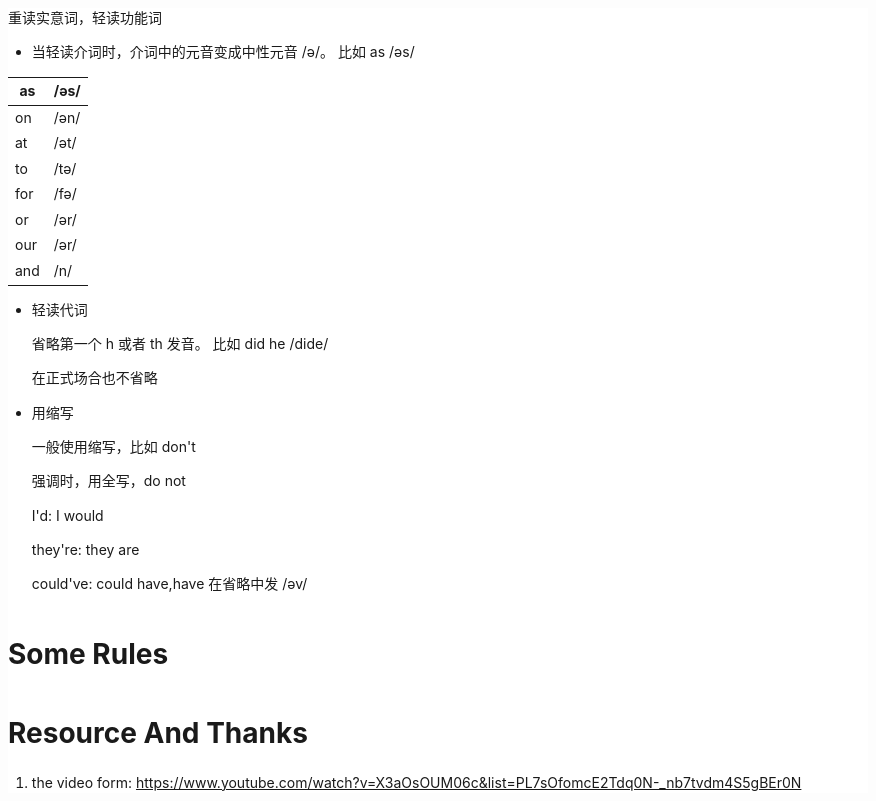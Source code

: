 重读实意词，轻读功能词

- 当轻读介词时，介词中的元音变成中性元音 /ə/。 比如  as /əs/

| as   | /əs/ |
| ---- | ---- |
| on   | /ən/ |
| at   | /ət/ |
| to   | /tə/ |
| for  | /fə/ |
| or   | /ər/ |
| our  | /ər/ |
| and  | /n/  |

- 轻读代词

  省略第一个 h 或者 th 发音。 比如 did he /dide/

  在正式场合也不省略

- 用缩写

  一般使用缩写，比如 don't

  强调时，用全写，do not

  I'd: I would

  they're: they are

  could've: could have,have 在省略中发 /əv/

# Some Rules



# Resource And Thanks

1. the video form: https://www.youtube.com/watch?v=X3aOsOUM06c&list=PL7sOfomcE2Tdq0N-_nb7tvdm4S5gBEr0N